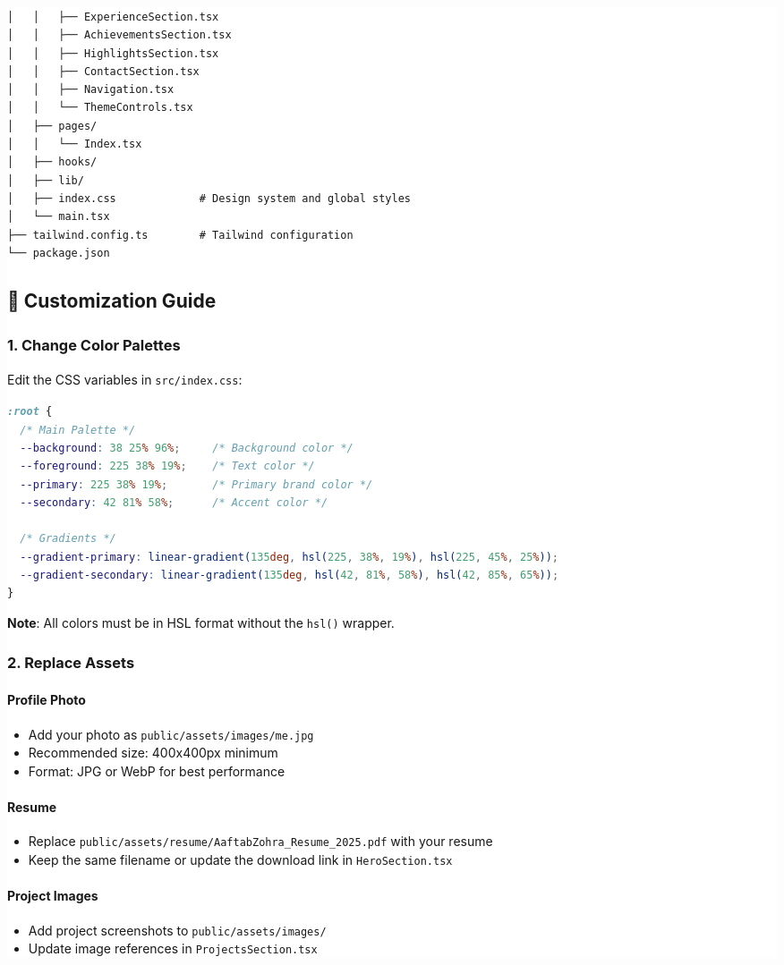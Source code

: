 ```
│   │   ├── ExperienceSection.tsx
│   │   ├── AchievementsSection.tsx
│   │   ├── HighlightsSection.tsx
│   │   ├── ContactSection.tsx
│   │   ├── Navigation.tsx
│   │   └── ThemeControls.tsx
│   ├── pages/
│   │   └── Index.tsx
│   ├── hooks/
│   ├── lib/
│   ├── index.css             # Design system and global styles
│   └── main.tsx
├── tailwind.config.ts        # Tailwind configuration
└── package.json
```

## 🎨 Customization Guide

### 1. Change Color Palettes

Edit the CSS variables in `src/index.css`:

```css
:root {
  /* Main Palette */
  --background: 38 25% 96%;     /* Background color */
  --foreground: 225 38% 19%;    /* Text color */
  --primary: 225 38% 19%;       /* Primary brand color */
  --secondary: 42 81% 58%;      /* Accent color */
  
  /* Gradients */
  --gradient-primary: linear-gradient(135deg, hsl(225, 38%, 19%), hsl(225, 45%, 25%));
  --gradient-secondary: linear-gradient(135deg, hsl(42, 81%, 58%), hsl(42, 85%, 65%));
}
```

**Note**: All colors must be in HSL format without the `hsl()` wrapper.

### 2. Replace Assets

#### Profile Photo
- Add your photo as `public/assets/images/me.jpg`
- Recommended size: 400x400px minimum
- Format: JPG or WebP for best performance

#### Resume
- Replace `public/assets/resume/AaftabZohra_Resume_2025.pdf` with your resume
- Keep the same filename or update the download link in `HeroSection.tsx`

#### Project Images
- Add project screenshots to `public/assets/images/`
- Update image references in `ProjectsSection.tsx`
